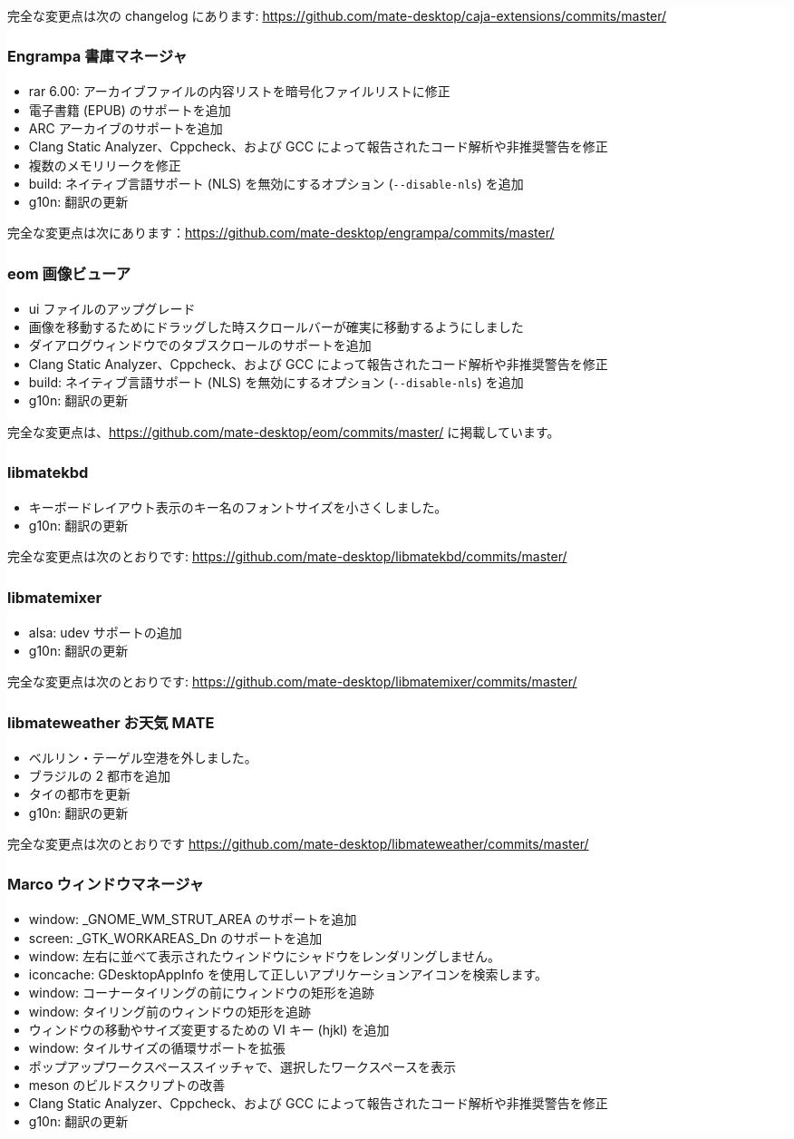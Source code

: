 完全な変更点は次の changelog にあります: <https://github.com/mate-desktop/caja-extensions/commits/master/>

### Engrampa 書庫マネージャ
* rar 6.00: アーカイブファイルの内容リストを暗号化ファイルリストに修正
* 電子書籍 (EPUB) のサポートを追加
* ARC アーカイブのサポートを追加
* Clang Static Analyzer、Cppcheck、および GCC によって報告されたコード解析や非推奨警告を修正
* 複数のメモリリークを修正
* build: ネイティブ言語サポート (NLS) を無効にするオプション (`--disable-nls`) を追加
* g10n: 翻訳の更新

完全な変更点は次にあります：<https://github.com/mate-desktop/engrampa/commits/master/>

### eom 画像ビューア
* ui ファイルのアップグレード
* 画像を移動するためにドラッグした時スクロールバーが確実に移動するようにしました
* ダイアログウィンドウでのタブスクロールのサポートを追加
* Clang Static Analyzer、Cppcheck、および GCC によって報告されたコード解析や非推奨警告を修正
* build: ネイティブ言語サポート (NLS) を無効にするオプション (`--disable-nls`) を追加
* g10n: 翻訳の更新

完全な変更点は、<https://github.com/mate-desktop/eom/commits/master/> に掲載しています。

### libmatekbd
* キーボードレイアウト表示のキー名のフォントサイズを小さくしました。
* g10n: 翻訳の更新

完全な変更点は次のとおりです: <https://github.com/mate-desktop/libmatekbd/commits/master/>

### libmatemixer
* alsa: udev サポートの追加
* g10n: 翻訳の更新

完全な変更点は次のとおりです: <https://github.com/mate-desktop/libmatemixer/commits/master/>

### libmateweather お天気 MATE
* ベルリン・テーゲル空港を外しました。
* ブラジルの 2 都市を追加
* タイの都市を更新
* g10n: 翻訳の更新

完全な変更点は次のとおりです <https://github.com/mate-desktop/libmateweather/commits/master/>

### Marco ウィンドウマネージャ
* window: _GNOME_WM_STRUT_AREA のサポートを追加
* screen: _GTK_WORKAREAS_Dn のサポートを追加
* window: 左右に並べて表示されたウィンドウにシャドウをレンダリングしません。
* iconcache: GDesktopAppInfo を使用して正しいアプリケーションアイコンを検索します。
* window: コーナータイリングの前にウィンドウの矩形を追跡
* window: タイリング前のウィンドウの矩形を追跡
* ウィンドウの移動やサイズ変更するための VI キー (hjkl) を追加
* window: タイルサイズの循環サポートを拡張
* ポップアップワークスペーススイッチャで、選択したワークスペースを表示
* meson のビルドスクリプトの改善
* Clang Static Analyzer、Cppcheck、および GCC によって報告されたコード解析や非推奨警告を修正
* g10n: 翻訳の更新
